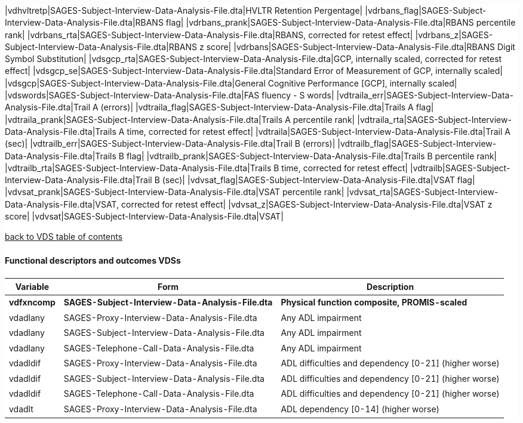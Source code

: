 |vdhvltretp|SAGES-Subject-Interview-Data-Analysis-File.dta|HVLTR Retention Pergentage|
|vdrbans_flag|SAGES-Subject-Interview-Data-Analysis-File.dta|RBANS flag|
|vdrbans_prank|SAGES-Subject-Interview-Data-Analysis-File.dta|RBANS percentile rank|
|vdrbans_rta|SAGES-Subject-Interview-Data-Analysis-File.dta|RBANS, corrected for retest effect|
|vdrbans_z|SAGES-Subject-Interview-Data-Analysis-File.dta|RBANS z score|
|vdrbans|SAGES-Subject-Interview-Data-Analysis-File.dta|RBANS Digit Symbol Substitution|
|vdsgcp_rta|SAGES-Subject-Interview-Data-Analysis-File.dta|GCP, internally scaled, corrected for retest effect|
|vdsgcp_se|SAGES-Subject-Interview-Data-Analysis-File.dta|Standard Error of Measurement of GCP, internally scaled|
|vdsgcp|SAGES-Subject-Interview-Data-Analysis-File.dta|General Cognitive Performance [GCP], internally scaled|
|vdswords|SAGES-Subject-Interview-Data-Analysis-File.dta|FAS fluency - S words|
|vdtraila_err|SAGES-Subject-Interview-Data-Analysis-File.dta|Trail A (errors)|
|vdtraila_flag|SAGES-Subject-Interview-Data-Analysis-File.dta|Trails A flag|
|vdtraila_prank|SAGES-Subject-Interview-Data-Analysis-File.dta|Trails A percentile rank|
|vdtraila_rta|SAGES-Subject-Interview-Data-Analysis-File.dta|Trails A time, corrected for retest effect|
|vdtraila|SAGES-Subject-Interview-Data-Analysis-File.dta|Trail A (sec)|
|vdtrailb_err|SAGES-Subject-Interview-Data-Analysis-File.dta|Trail B (errors)|
|vdtrailb_flag|SAGES-Subject-Interview-Data-Analysis-File.dta|Trails B flag|
|vdtrailb_prank|SAGES-Subject-Interview-Data-Analysis-File.dta|Trails B percentile rank|
|vdtrailb_rta|SAGES-Subject-Interview-Data-Analysis-File.dta|Trails B time, corrected for retest effect|
|vdtrailb|SAGES-Subject-Interview-Data-Analysis-File.dta|Trail B (sec)|
|vdvsat_flag|SAGES-Subject-Interview-Data-Analysis-File.dta|VSAT flag|
|vdvsat_prank|SAGES-Subject-Interview-Data-Analysis-File.dta|VSAT percentile rank|
|vdvsat_rta|SAGES-Subject-Interview-Data-Analysis-File.dta|VSAT, corrected for retest effect|
|vdvsat_z|SAGES-Subject-Interview-Data-Analysis-File.dta|VSAT z score|
|vdvsat|SAGES-Subject-Interview-Data-Analysis-File.dta|VSAT|

[back to VDS table of contents](#vdstoc)


#### Functional descriptors and outcomes VDSs <a name="function" />

|Variable|Form|Description|
|--|--|--|
|**vdfxncomp**|**SAGES-Subject-Interview-Data-Analysis-File.dta**|**Physical function composite, PROMIS-scaled**|
|vdadlany|SAGES-Proxy-Interview-Data-Analysis-File.dta|Any ADL impairment|
|vdadlany|SAGES-Subject-Interview-Data-Analysis-File.dta|Any ADL impairment|
|vdadlany|SAGES-Telephone-Call-Data-Analysis-File.dta|Any ADL impairment|
|vdadldif|SAGES-Proxy-Interview-Data-Analysis-File.dta|ADL difficulties and dependency [0-21] (higher worse)|
|vdadldif|SAGES-Subject-Interview-Data-Analysis-File.dta|ADL difficulties and dependency [0-21] (higher worse)|
|vdadldif|SAGES-Telephone-Call-Data-Analysis-File.dta|ADL difficulties and dependency [0-21] (higher worse)|
|vdadlt|SAGES-Proxy-Interview-Data-Analysis-File.dta|ADL dependency [0-14] (higher worse)|